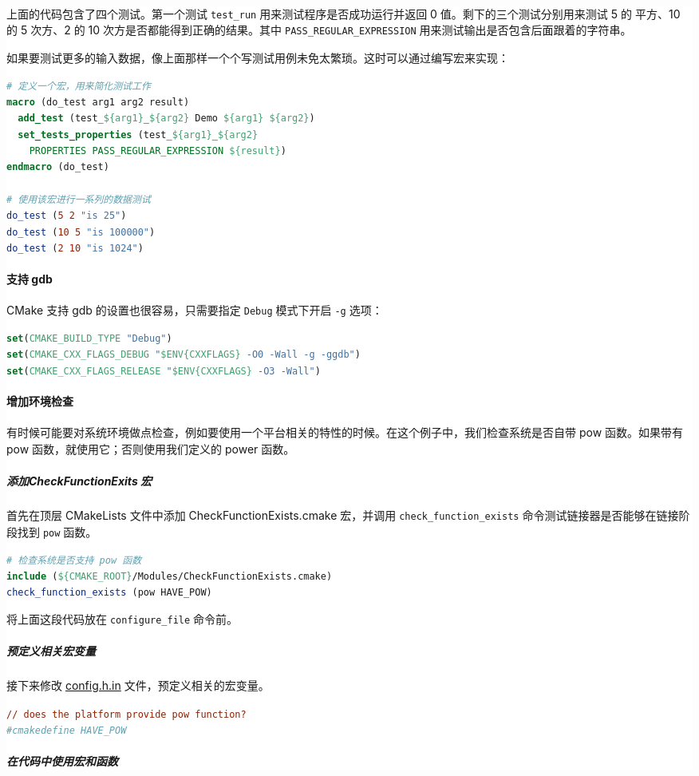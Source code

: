 上面的代码包含了四个测试。第一个测试 `test_run` 用来测试程序是否成功运行并返回 0 值。剩下的三个测试分别用来测试 5 的 平方、10 的 5 次方、2 的 10 次方是否都能得到正确的结果。其中 `PASS_REGULAR_EXPRESSION` 用来测试输出是否包含后面跟着的字符串。



如果要测试更多的输入数据，像上面那样一个个写测试用例未免太繁琐。这时可以通过编写宏来实现：

```cmake
# 定义一个宏，用来简化测试工作
macro (do_test arg1 arg2 result)
  add_test (test_${arg1}_${arg2} Demo ${arg1} ${arg2})
  set_tests_properties (test_${arg1}_${arg2}
    PROPERTIES PASS_REGULAR_EXPRESSION ${result})
endmacro (do_test)
 
# 使用该宏进行一系列的数据测试
do_test (5 2 "is 25")
do_test (10 5 "is 100000")
do_test (2 10 "is 1024")
```

#### 支持 gdb

CMake 支持 gdb 的设置也很容易，只需要指定 `Debug` 模式下开启 `-g` 选项：

```cmake
set(CMAKE_BUILD_TYPE "Debug")
set(CMAKE_CXX_FLAGS_DEBUG "$ENV{CXXFLAGS} -O0 -Wall -g -ggdb")
set(CMAKE_CXX_FLAGS_RELEASE "$ENV{CXXFLAGS} -O3 -Wall")
```

#### 增加环境检查

有时候可能要对系统环境做点检查，例如要使用一个平台相关的特性的时候。在这个例子中，我们检查系统是否自带 pow 函数。如果带有 pow 函数，就使用它；否则使用我们定义的 power 函数。

##### 添加CheckFunctionExits 宏

首先在顶层 CMakeLists 文件中添加 CheckFunctionExists.cmake 宏，并调用 `check_function_exists` 命令测试链接器是否能够在链接阶段找到 `pow` 函数。

```cmake
# 检查系统是否支持 pow 函数
include (${CMAKE_ROOT}/Modules/CheckFunctionExists.cmake)
check_function_exists (pow HAVE_POW)
```

将上面这段代码放在 `configure_file` 命令前。

##### 预定义相关宏变量

接下来修改 [config.h.in](http://config.h.in/) 文件，预定义相关的宏变量。

```ini
// does the platform provide pow function?
#cmakedefine HAVE_POW
```

##### 在代码中使用宏和函数
